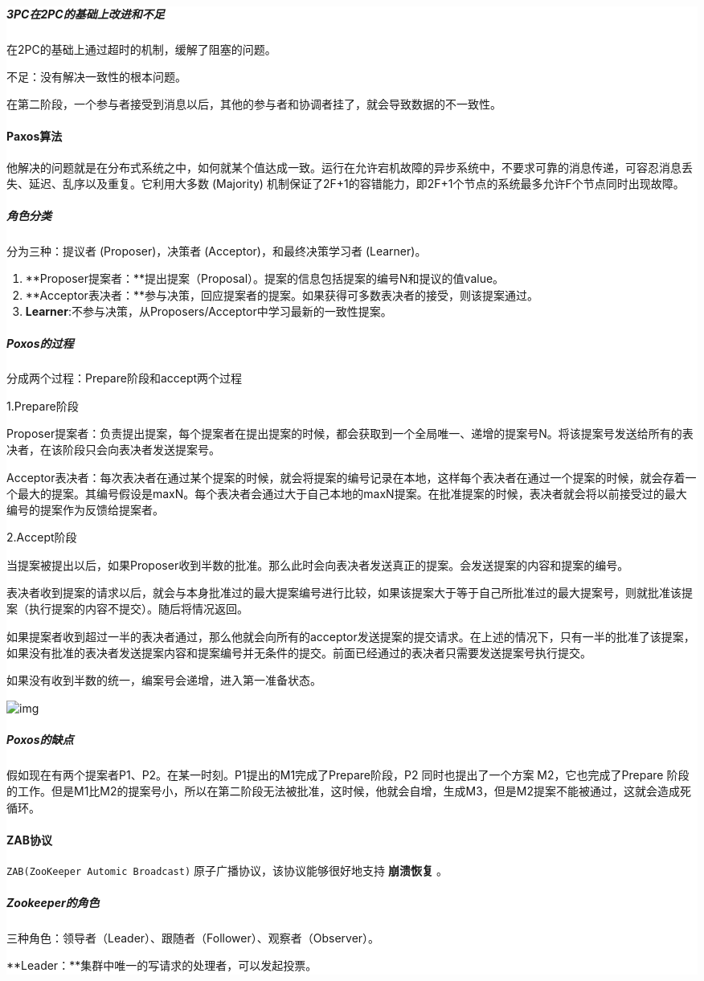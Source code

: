 ##### 3PC在2PC的基础上改进和不足

在2PC的基础上通过超时的机制，缓解了阻塞的问题。

不足：没有解决一致性的根本问题。

在第二阶段，一个参与者接受到消息以后，其他的参与者和协调者挂了，就会导致数据的不一致性。

#### Paxos算法

他解决的问题就是在分布式系统之中，如何就某个值达成一致。运行在允许宕机故障的异步系统中，不要求可靠的消息传递，可容忍消息丢失、延迟、乱序以及重复。它利用大多数 (Majority) 机制保证了2F+1的容错能力，即2F+1个节点的系统最多允许F个节点同时出现故障。

##### 角色分类

分为三种：提议者 (Proposer)，决策者 (Acceptor)，和最终决策学习者 (Learner)。

1. **Proposer提案者：**提出提案（Proposal）。提案的信息包括提案的编号N和提议的值value。
2. **Acceptor表决者：**参与决策，回应提案者的提案。如果获得可多数表决者的接受，则该提案通过。
3. **Learner**:不参与决策，从Proposers/Acceptor中学习最新的一致性提案。

##### Poxos的过程

分成两个过程：Prepare阶段和accept两个过程

1.Prepare阶段

Proposer提案者：负责提出提案，每个提案者在提出提案的时候，都会获取到一个全局唯一、递增的提案号N。将该提案号发送给所有的表决者，在该阶段只会向表决者发送提案号。

Acceptor表决者：每次表决者在通过某个提案的时候，就会将提案的编号记录在本地，这样每个表决者在通过一个提案的时候，就会存着一个最大的提案。其编号假设是maxN。每个表决者会通过大于自己本地的maxN提案。在批准提案的时候，表决者就会将以前接受过的最大编号的提案作为反馈给提案者。

2.Accept阶段

当提案被提出以后，如果Proposer收到半数的批准。那么此时会向表决者发送真正的提案。会发送提案的内容和提案的编号。

表决者收到提案的请求以后，就会与本身批准过的最大提案编号进行比较，如果该提案大于等于自己所批准过的最大提案号，则就批准该提案（执行提案的内容不提交）。随后将情况返回。

如果提案者收到超过一半的表决者通过，那么他就会向所有的acceptor发送提案的提交请求。在上述的情况下，只有一半的批准了该提案，如果没有批准的表决者发送提案内容和提案编号并无条件的提交。前面已经通过的表决者只需要发送提案号执行提交。

如果没有收到半数的统一，编案号会递增，进入第一准备状态。

![img](https://i.loli.net/2021/04/09/c1a8AQ9fTlIpYxi.png)

##### Poxos的缺点

假如现在有两个提案者P1、P2。在某一时刻。P1提出的M1完成了Prepare阶段，P2 同时也提出了一个方案 M2，它也完成了Prepare 阶段的工作。但是M1比M2的提案号小，所以在第二阶段无法被批准，这时候，他就会自增，生成M3，但是M2提案不能被通过，这就会造成死循环。

#### ZAB协议

`ZAB(ZooKeeper Automic Broadcast)` 原子广播协议，该协议能够很好地支持 **崩溃恢复** 。

##### Zookeeper的角色

三种角色：领导者（Leader）、跟随者（Follower）、观察者（Observer）。

**Leader：**集群中唯一的写请求的处理者，可以发起投票。
